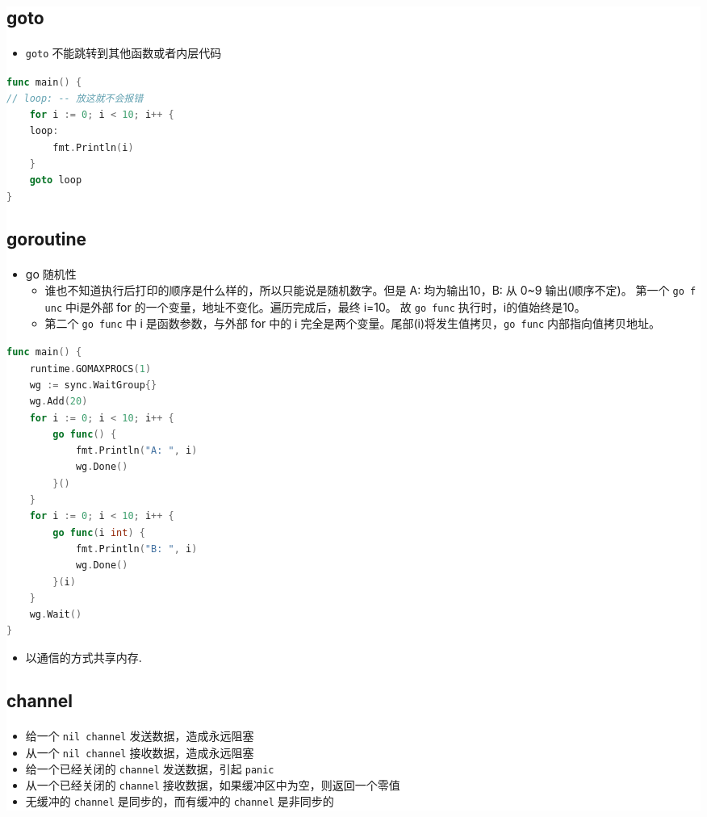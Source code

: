 ## goto

- `goto` 不能跳转到其他函数或者内层代码

```go
func main() {
// loop: -- 放这就不会报错
    for i := 0; i < 10; i++ {
    loop:
        fmt.Println(i)
    }
    goto loop
}
```

## goroutine

- go 随机性
  - 谁也不知道执行后打印的顺序是什么样的，所以只能说是随机数字。但是 A: 均为输出10，B: 从 0~9 输出(顺序不定)。 第一个 `go func` 中i是外部 for 的一个变量，地址不变化。遍历完成后，最终 i=10。 故 `go func` 执行时，i的值始终是10。
  - 第二个 `go func` 中 i 是函数参数，与外部 for 中的 i 完全是两个变量。尾部(i)将发生值拷贝，`go func` 内部指向值拷贝地址。

```go
func main() {
    runtime.GOMAXPROCS(1)
    wg := sync.WaitGroup{}
    wg.Add(20)
    for i := 0; i < 10; i++ {
        go func() {
            fmt.Println("A: ", i)
            wg.Done()
        }()
    }
    for i := 0; i < 10; i++ {
        go func(i int) {
            fmt.Println("B: ", i)
            wg.Done()
        }(i)
    }
    wg.Wait()
}
```

- 以通信的方式共享内存.

## channel

- 给一个 `nil channel` 发送数据，造成永远阻塞
- 从一个 `nil channel` 接收数据，造成永远阻塞
- 给一个已经关闭的 `channel` 发送数据，引起 `panic`
- 从一个已经关闭的 `channel` 接收数据，如果缓冲区中为空，则返回一个零值
- 无缓冲的 `channel` 是同步的，而有缓冲的 `channel` 是非同步的
